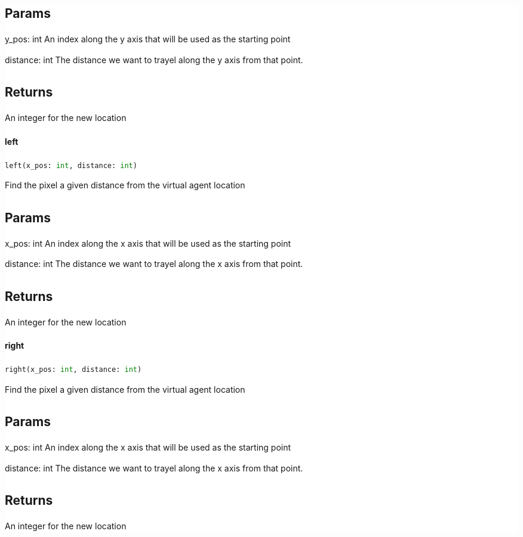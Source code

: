 Params
------

y_pos: int
    An index along the y axis that will be used as the starting point

distance: int
    The distance we want to trayel along the y axis from that point.

Returns
-------

An integer for the new location

<a name="map.left"></a>
#### left

```python
left(x_pos: int, distance: int)
```

Find the pixel a given distance from the virtual agent location

Params
------

x_pos: int
    An index along the x axis that will be used as the starting point

distance: int
    The distance we want to trayel along the x axis from that point.

Returns
-------

An integer for the new location

<a name="map.right"></a>
#### right

```python
right(x_pos: int, distance: int)
```

Find the pixel a given distance from the virtual agent location

Params
------

x_pos: int
    An index along the x axis that will be used as the starting point

distance: int
    The distance we want to trayel along the x axis from that point.

Returns
-------

An integer for the new location
